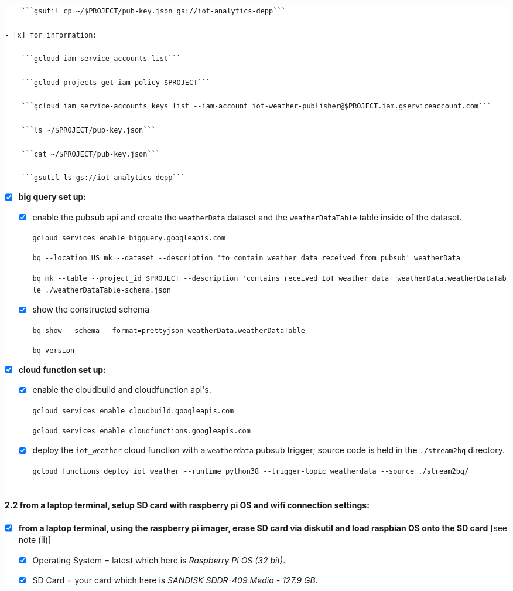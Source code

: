         ```gsutil cp ~/$PROJECT/pub-key.json gs://iot-analytics-depp```

    - [x] for information:
    
        ```gcloud iam service-accounts list```
        
        ```gcloud projects get-iam-policy $PROJECT```
        
        ```gcloud iam service-accounts keys list --iam-account iot-weather-publisher@$PROJECT.iam.gserviceaccount.com```
        
        ```ls ~/$PROJECT/pub-key.json```
        
        ```cat ~/$PROJECT/pub-key.json```
        
        ```gsutil ls gs://iot-analytics-depp```

- [x] **big query set up:**

    - [x] enable the pubsub api and create the ```weatherData``` dataset and the ```weatherDataTable``` table inside of the dataset. 

        ```gcloud services enable bigquery.googleapis.com```

        ```bq --location US mk --dataset --description 'to contain weather data received from pubsub' weatherData```

        ```bq mk --table --project_id $PROJECT --description 'contains received IoT weather data' weatherData.weatherDataTable ./weatherDataTable-schema.json```
        
    - [x] show the constructed schema
    
      ```bq show --schema --format=prettyjson weatherData.weatherDataTable```

      ```bq version```
    
- [x] **cloud function set up:**

    - [x] enable the cloudbuild and cloudfunction api's. 

        ```gcloud services enable cloudbuild.googleapis.com```

        ```gcloud services enable cloudfunctions.googleapis.com```

    - [x] deploy the ```iot_weather``` cloud function with a ```weatherdata``` pubsub trigger; source code is held in the ```./stream2bq``` directory.

        ```gcloud functions deploy iot_weather --runtime python38 --trigger-topic weatherdata --source ./stream2bq/```

#

#### 2.2 from a laptop terminal, setup SD card with raspberry pi OS and wifi connection settings:

- [x] **from a laptop terminal, using the raspberry pi imager, erase SD card via diskutil and load raspbian OS onto the SD card** [[see note (ii)](https://github.com/stevedepp/gcp-iot-pipeline/blob/main/manual.md#notes)]

    - [x] Operating System = latest which here is *Raspberry Pi OS (32 bit)*.

    - [x] SD Card = your card which here is *SANDISK SDDR-409 Media - 127.9 GB*.
    